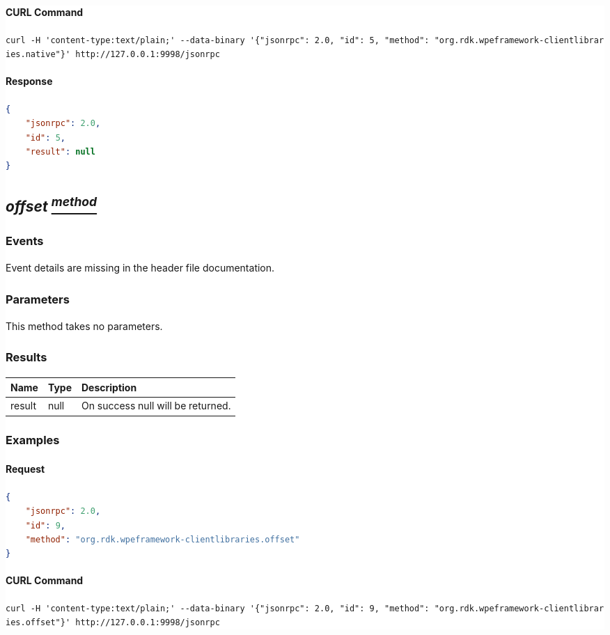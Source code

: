 
#### CURL Command

```curl
curl -H 'content-type:text/plain;' --data-binary '{"jsonrpc": 2.0, "id": 5, "method": "org.rdk.wpeframework-clientlibraries.native"}' http://127.0.0.1:9998/jsonrpc
```


#### Response

```json
{
    "jsonrpc": 2.0,
    "id": 5,
    "result": null
}
```

<a id="method.offset"></a>
## *offset [<sup>method</sup>](#head.Methods)*



### Events
Event details are missing in the header file documentation.
### Parameters
This method takes no parameters.
### Results
| Name | Type | Description |
| :-------- | :-------- | :-------- |
| result | null | On success null will be returned. |

### Examples


#### Request

```json
{
    "jsonrpc": 2.0,
    "id": 9,
    "method": "org.rdk.wpeframework-clientlibraries.offset"
}
```


#### CURL Command

```curl
curl -H 'content-type:text/plain;' --data-binary '{"jsonrpc": 2.0, "id": 9, "method": "org.rdk.wpeframework-clientlibraries.offset"}' http://127.0.0.1:9998/jsonrpc
```
